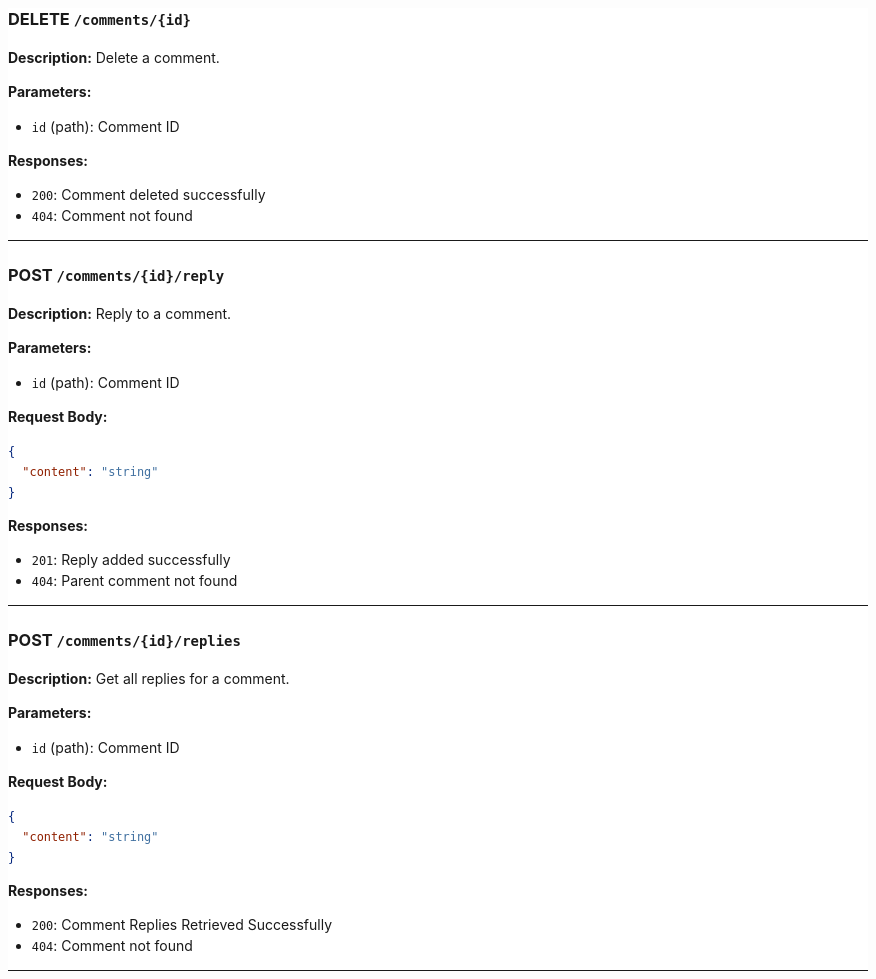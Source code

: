 
### DELETE `/comments/{id}`

**Description:** Delete a comment.

**Parameters:**

- `id` (path): Comment ID

**Responses:**

- `200`: Comment deleted successfully
- `404`: Comment not found

---

### POST `/comments/{id}/reply`

**Description:** Reply to a comment.

**Parameters:**

- `id` (path): Comment ID

**Request Body:**

```json
{
  "content": "string"
}
```

**Responses:**

- `201`: Reply added successfully
- `404`: Parent comment not found

---

### POST `/comments/{id}/replies`

**Description:** Get all replies for a comment.

**Parameters:**

- `id` (path): Comment ID

**Request Body:**

```json
{
  "content": "string"
}
```

**Responses:**

- `200`: Comment Replies Retrieved Successfully
- `404`: Comment not found

---
